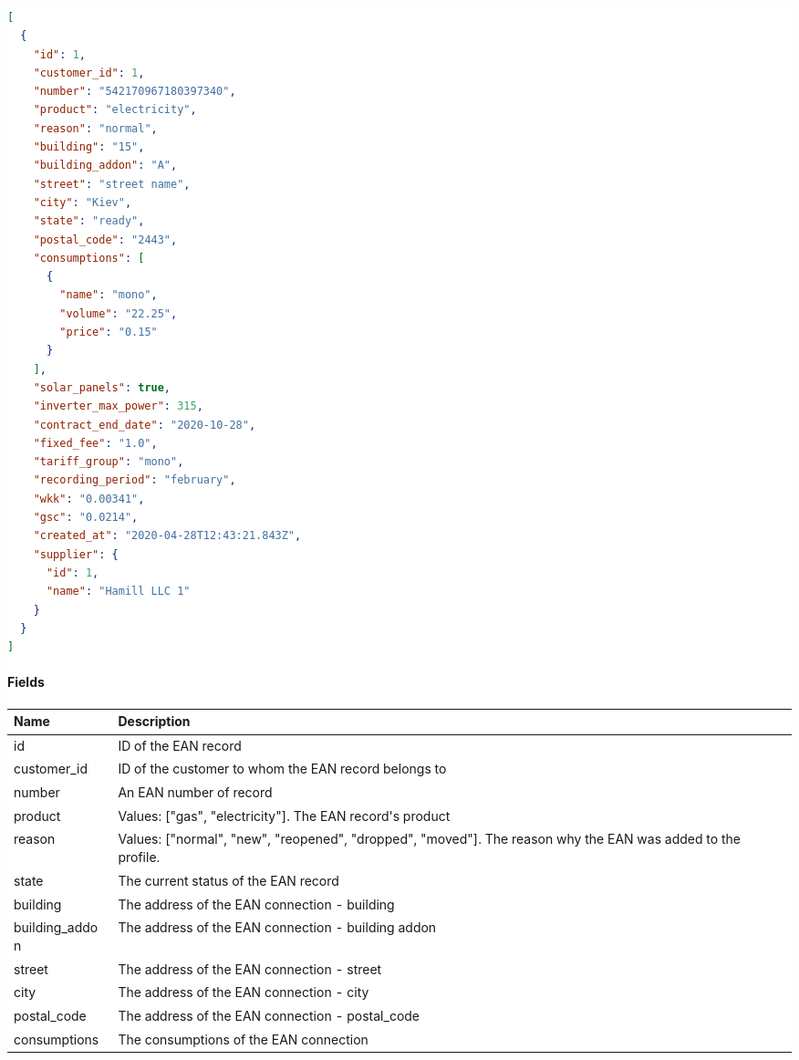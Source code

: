 
```json
[
  {
    "id": 1,
    "customer_id": 1,
    "number": "542170967180397340",
    "product": "electricity",
    "reason": "normal",
    "building": "15",
    "building_addon": "A",
    "street": "street name",
    "city": "Kiev",
    "state": "ready",
    "postal_code": "2443",
    "consumptions": [
      {
        "name": "mono",
        "volume": "22.25",
        "price": "0.15"
      }
    ],
    "solar_panels": true,
    "inverter_max_power": 315,
    "contract_end_date": "2020-10-28",
    "fixed_fee": "1.0",
    "tariff_group": "mono",
    "recording_period": "february",
    "wkk": "0.00341",
    "gsc": "0.0214",
    "created_at": "2020-04-28T12:43:21.843Z",
    "supplier": {
      "id": 1,
      "name": "Hamill LLC 1"
    }
  }
]
```



#### Fields

| Name       | Description         |
|:-----------|:--------------------|
| id | ID of the EAN record |
| customer_id | ID of the customer to whom the EAN record belongs to |
| number | An EAN number of record |
| product | Values: ["gas", "electricity"]. The EAN record's product |
| reason | Values: ["normal", "new", "reopened", "dropped", "moved"]. The reason why the EAN was added to the profile. |
| state | The current status of the EAN record |
| building | The address of the EAN connection - building |
| building_addon | The address of the EAN connection - building addon |
| street | The address of the EAN connection - street |
| city | The address of the EAN connection - city |
| postal_code | The address of the EAN connection - postal_code |
| consumptions | The consumptions of the EAN connection |